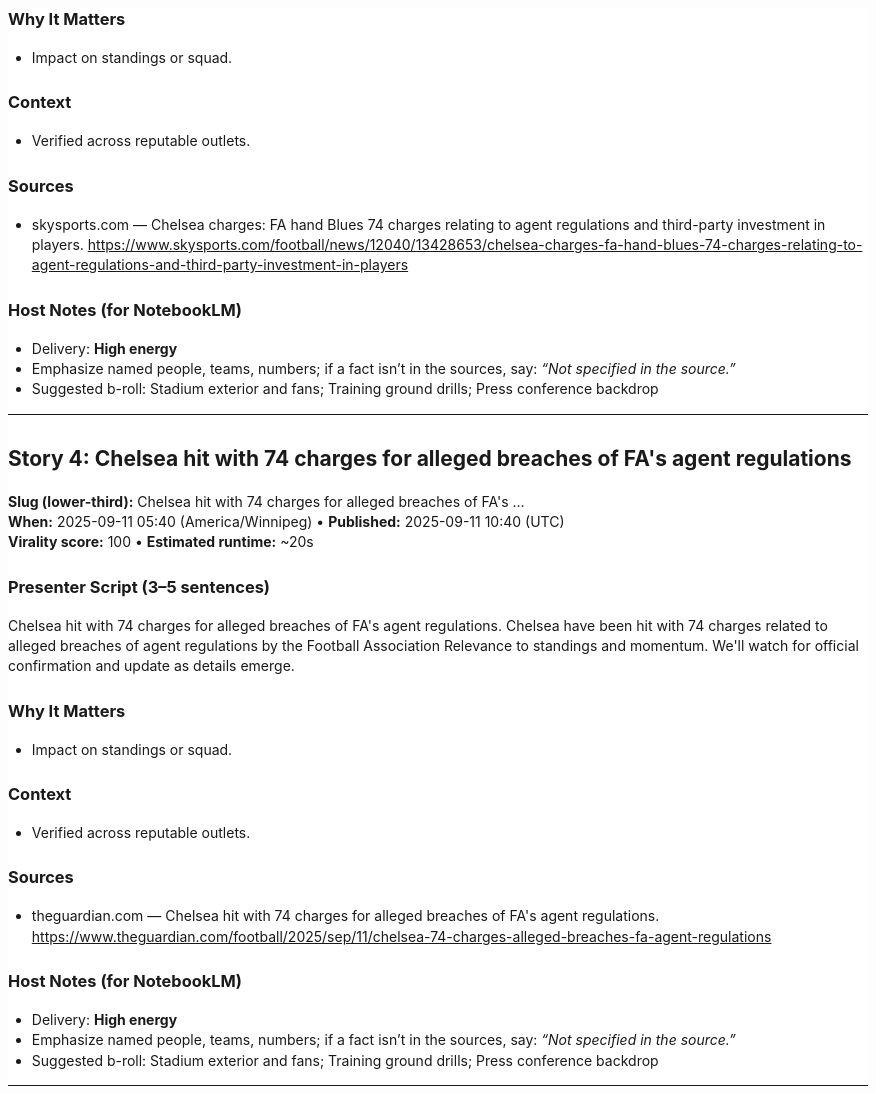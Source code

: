### Why It Matters
- Impact on standings or squad.

### Context
- Verified across reputable outlets.

### Sources
- skysports.com — Chelsea charges: FA hand Blues 74 charges relating to agent regulations and third-party investment in players. https://www.skysports.com/football/news/12040/13428653/chelsea-charges-fa-hand-blues-74-charges-relating-to-agent-regulations-and-third-party-investment-in-players

### Host Notes (for NotebookLM)
- Delivery: **High energy**
- Emphasize named people, teams, numbers; if a fact isn’t in the sources, say: *“Not specified in the source.”*
- Suggested b-roll: Stadium exterior and fans; Training ground drills; Press conference backdrop

---

## Story 4: Chelsea hit with 74 charges for alleged breaches of FA's agent regulations
**Slug (lower-third):** Chelsea hit with 74 charges for alleged breaches of FA's …  
**When:** 2025-09-11 05:40 (America/Winnipeg)  •  **Published:** 2025-09-11 10:40 (UTC)  
**Virality score:** 100  •  **Estimated runtime:** ~20s

### Presenter Script (3–5 sentences)
Chelsea hit with 74 charges for alleged breaches of FA's agent regulations. Chelsea have been hit with 74 charges related to alleged breaches of agent regulations by the Football Association Relevance to standings and momentum. We'll watch for official confirmation and update as details emerge.

### Why It Matters
- Impact on standings or squad.

### Context
- Verified across reputable outlets.

### Sources
- theguardian.com — Chelsea hit with 74 charges for alleged breaches of FA's agent regulations. https://www.theguardian.com/football/2025/sep/11/chelsea-74-charges-alleged-breaches-fa-agent-regulations

### Host Notes (for NotebookLM)
- Delivery: **High energy**
- Emphasize named people, teams, numbers; if a fact isn’t in the sources, say: *“Not specified in the source.”*
- Suggested b-roll: Stadium exterior and fans; Training ground drills; Press conference backdrop

---
